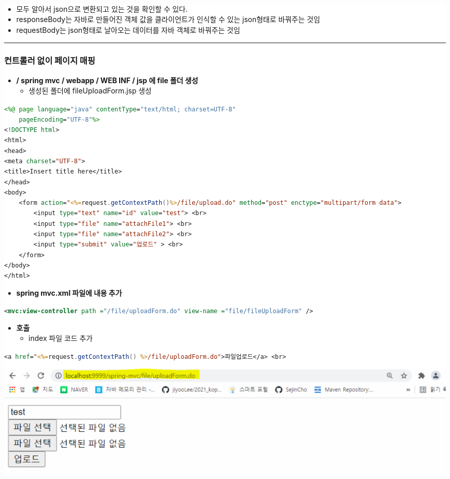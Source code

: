 

- 모두 알아서 json으로 변환되고 있는 것을 확인할 수 있다.
- responseBody는 자바로 만들어진 객체 값을 클라이언트가 인식할 수 있는 json형태로 바꿔주는 것임
- requestBody는 json형태로 날아오는 데이터를 자바 객체로 바꿔주는 것임



-------------

### 컨트롤러 없이 페이지 매핑

- **/ spring mvc / webapp / WEB INF / jsp 에 file 폴더 생성**
  - 생성된 폴더에 fileUploadForm.jsp 생성

```jsp
<%@ page language="java" contentType="text/html; charset=UTF-8"
    pageEncoding="UTF-8"%>
<!DOCTYPE html>
<html>
<head>
<meta charset="UTF-8">
<title>Insert title here</title>
</head>
<body>
	<form action="<%=request.getContextPath()%>/file/upload.do" method="post" enctype="multipart/form data">
		<input type="text" name="id" value="test"> <br>
		<input type="file" name="attachFile1"> <br>
		<input type="file" name="attachFile2"> <br>
		<input type="submit" value="업로드" > <br>
	</form>
</body>
</html>
```



- **spring mvc.xml 파일에 내용 추가**

```xml
<mvc:view-controller path ="/file/uploadForm.do" view-name ="file/fileUploadForm" />
```



- **호출**
  - index 파일 코드 추가

```jsp
<a href="<%=request.getContextPath() %>/file/uploadForm.do">파일업로드</a> <br>
```

![image-20210802155114527](images/image-20210802155114527.png)
